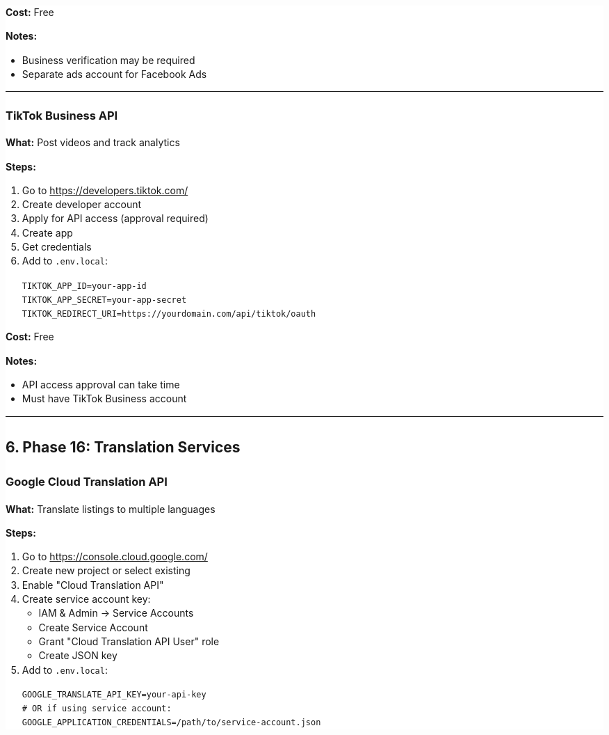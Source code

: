 **Cost:** Free

**Notes:**
- Business verification may be required
- Separate ads account for Facebook Ads

---

### TikTok Business API

**What:** Post videos and track analytics

**Steps:**
1. Go to https://developers.tiktok.com/
2. Create developer account
3. Apply for API access (approval required)
4. Create app
5. Get credentials
6. Add to `.env.local`:
   ```env
   TIKTOK_APP_ID=your-app-id
   TIKTOK_APP_SECRET=your-app-secret
   TIKTOK_REDIRECT_URI=https://yourdomain.com/api/tiktok/oauth
   ```

**Cost:** Free

**Notes:**
- API access approval can take time
- Must have TikTok Business account

---

## 6. Phase 16: Translation Services

### Google Cloud Translation API

**What:** Translate listings to multiple languages

**Steps:**
1. Go to https://console.cloud.google.com/
2. Create new project or select existing
3. Enable "Cloud Translation API"
4. Create service account key:
   - IAM & Admin → Service Accounts
   - Create Service Account
   - Grant "Cloud Translation API User" role
   - Create JSON key
5. Add to `.env.local`:
   ```env
   GOOGLE_TRANSLATE_API_KEY=your-api-key
   # OR if using service account:
   GOOGLE_APPLICATION_CREDENTIALS=/path/to/service-account.json
   ```
